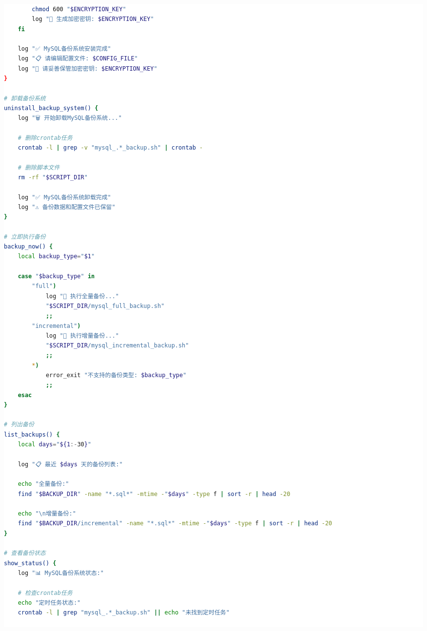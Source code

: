 ```bash
        chmod 600 "$ENCRYPTION_KEY"
        log "🔐 生成加密密钥: $ENCRYPTION_KEY"
    fi
    
    log "✅ MySQL备份系统安装完成"
    log "📋 请编辑配置文件: $CONFIG_FILE"
    log "🔑 请妥善保管加密密钥: $ENCRYPTION_KEY"
}

# 卸载备份系统
uninstall_backup_system() {
    log "🗑️ 开始卸载MySQL备份系统..."
    
    # 删除crontab任务
    crontab -l | grep -v "mysql_.*_backup.sh" | crontab -
    
    # 删除脚本文件
    rm -rf "$SCRIPT_DIR"
    
    log "✅ MySQL备份系统卸载完成"
    log "⚠️ 备份数据和配置文件已保留"
}

# 立即执行备份
backup_now() {
    local backup_type="$1"
    
    case "$backup_type" in
        "full")
            log "🚀 执行全量备份..."
            "$SCRIPT_DIR/mysql_full_backup.sh"
            ;;
        "incremental")
            log "🚀 执行增量备份..."
            "$SCRIPT_DIR/mysql_incremental_backup.sh"
            ;;
        *)
            error_exit "不支持的备份类型: $backup_type"
            ;;
    esac
}

# 列出备份
list_backups() {
    local days="${1:-30}"
    
    log "📋 最近 $days 天的备份列表:"
    
    echo "全量备份:"
    find "$BACKUP_DIR" -name "*.sql*" -mtime -"$days" -type f | sort -r | head -20
    
    echo "\n增量备份:"
    find "$BACKUP_DIR/incremental" -name "*.sql*" -mtime -"$days" -type f | sort -r | head -20
}

# 查看备份状态
show_status() {
    log "📊 MySQL备份系统状态:"
    
    # 检查crontab任务
    echo "定时任务状态:"
    crontab -l | grep "mysql_.*_backup.sh" || echo "未找到定时任务"
    
```